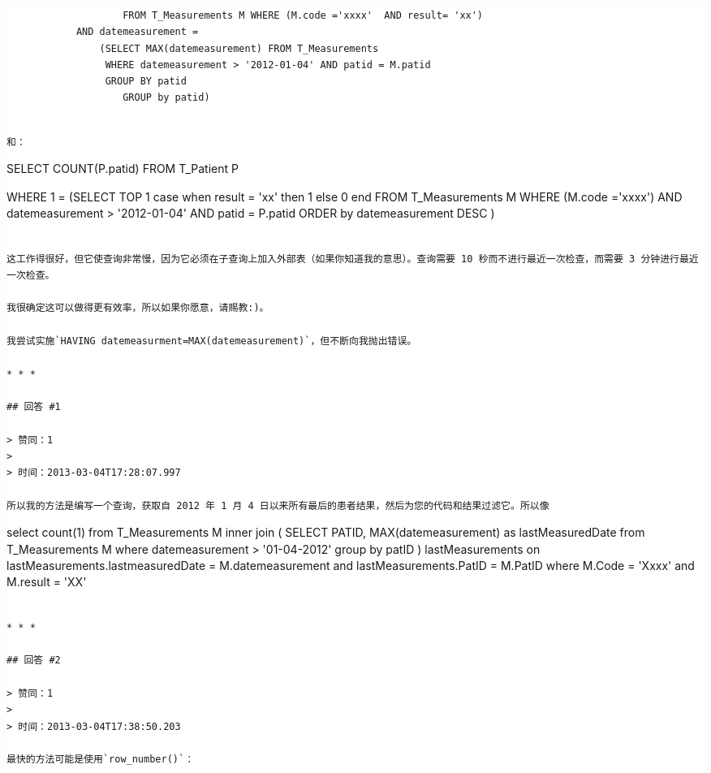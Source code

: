                         FROM T_Measurements M WHERE (M.code ='xxxx'  AND result= 'xx')  
                AND datemeasurement = 
                    (SELECT MAX(datemeasurement) FROM T_Measurements 
                     WHERE datemeasurement > '2012-01-04' AND patid = M.patid
                     GROUP BY patid
                        GROUP by patid) 
```

和：

```
SELECT
            COUNT(P.patid)
            FROM T_Patient P

WHERE 1 = (SELECT TOP 1 case when result = 'xx' then 1 else 0 end 
        FROM T_Measurements M 
    WHERE (M.code ='xxxx')  AND datemeasurement > '2012-01-04' AND patid = P.patid
    ORDER by datemeasurement DESC
) 
```

这工作得很好，但它使查询非常慢，因为它必须在子查询上加入外部表（如果你知道我的意思）。查询需要 10 秒而不进行最近一次检查，而需要 3 分钟进行最近一次检查。

我很确定这可以做得更有效率，所以如果你愿意，请赐教:)。

我尝试实施`HAVING datemeasurment=MAX(datemeasurement)`，但不断向我抛出错误。

* * *

## 回答 #1

> 赞同：1
> 
> 时间：2013-03-04T17:28:07.997

所以我的方法是编写一个查询，获取自 2012 年 1 月 4 日以来所有最后的患者结果，然后为您的代码和结果过滤它。所以像

```
select 
    count(1) 
from
    T_Measurements M 
    inner join (
            SELECT PATID, MAX(datemeasurement) as lastMeasuredDate from
            T_Measurements M
            where datemeasurement > '01-04-2012'
            group by patID
            ) lastMeasurements 
    on lastMeasurements.lastmeasuredDate = M.datemeasurement
       and lastMeasurements.PatID = M.PatID
where
    M.Code = 'Xxxx' and M.result = 'XX' 
```

* * *

## 回答 #2

> 赞同：1
> 
> 时间：2013-03-04T17:38:50.203

最快的方法可能是使用`row_number()`：

```